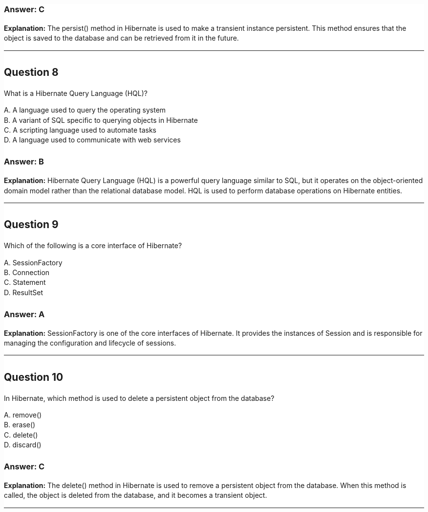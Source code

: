 ### Answer: C

**Explanation:** The persist() method in Hibernate is used to make a transient instance persistent. This method ensures that the object is saved to the database and can be retrieved from it in the future.

---
## Question 8

What is a Hibernate Query Language (HQL)?

A. A language used to query the operating system   
B. A variant of SQL specific to querying objects in Hibernate   
C. A scripting language used to automate tasks   
D. A language used to communicate with web services

### Answer: B

**Explanation:** Hibernate Query Language (HQL) is a powerful query language similar to SQL, but it operates on the object-oriented domain model rather than the relational database model. HQL is used to perform database operations on Hibernate entities.

---
## Question 9

Which of the following is a core interface of Hibernate?

A. SessionFactory   
B. Connection   
C. Statement   
D. ResultSet

### Answer: A

**Explanation:** SessionFactory is one of the core interfaces of Hibernate. It provides the instances of Session and is responsible for managing the configuration and lifecycle of sessions.

---
## Question 10

In Hibernate, which method is used to delete a persistent object from the database?

A. remove()   
B. erase()   
C. delete()   
D. discard()

### Answer: C

**Explanation:** The delete() method in Hibernate is used to remove a persistent object from the database. When this method is called, the object is deleted from the database, and it becomes a transient object.

---
